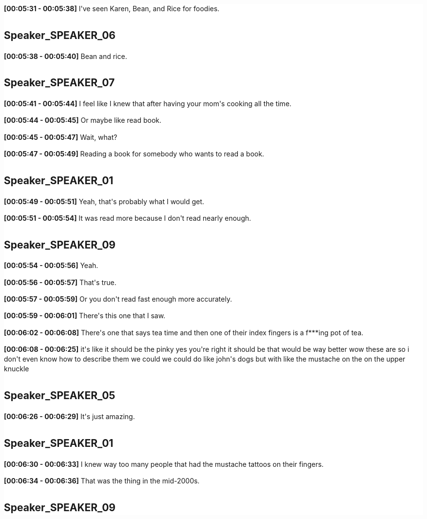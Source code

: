 **[00:05:31 - 00:05:38]** I've seen Karen, Bean, and Rice for foodies.


## Speaker_SPEAKER_06

**[00:05:38 - 00:05:40]** Bean and rice.


## Speaker_SPEAKER_07

**[00:05:41 - 00:05:44]** I feel like I knew that after having your mom's cooking all the time.

**[00:05:44 - 00:05:45]** Or maybe like read book.

**[00:05:45 - 00:05:47]** Wait, what?

**[00:05:47 - 00:05:49]** Reading a book for somebody who wants to read a book.


## Speaker_SPEAKER_01

**[00:05:49 - 00:05:51]** Yeah, that's probably what I would get.

**[00:05:51 - 00:05:54]** It was read more because I don't read nearly enough.


## Speaker_SPEAKER_09

**[00:05:54 - 00:05:56]** Yeah.

**[00:05:56 - 00:05:57]** That's true.

**[00:05:57 - 00:05:59]** Or you don't read fast enough more accurately.

**[00:05:59 - 00:06:01]** There's this one that I saw.

**[00:06:02 - 00:06:08]** There's one that says tea time and then one of their index fingers is a f***ing pot of tea.

**[00:06:08 - 00:06:25]** it's like it should be the pinky yes you're right it should be that would be way better wow these are so i don't even know how to describe them we could we could do like john's dogs but with like the mustache on the on the upper knuckle


## Speaker_SPEAKER_05

**[00:06:26 - 00:06:29]** It's just amazing.


## Speaker_SPEAKER_01

**[00:06:30 - 00:06:33]** I knew way too many people that had the mustache tattoos on their fingers.

**[00:06:34 - 00:06:36]** That was the thing in the mid-2000s.


## Speaker_SPEAKER_09

